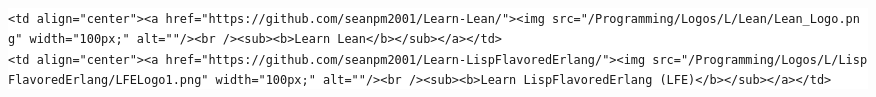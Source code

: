     <td align="center"><a href="https://github.com/seanpm2001/Learn-Lean/"><img src="/Programming/Logos/L/Lean/Lean_Logo.png" width="100px;" alt=""/><br /><sub><b>Learn Lean</b></sub></a></td>
    <td align="center"><a href="https://github.com/seanpm2001/Learn-LispFlavoredErlang/"><img src="/Programming/Logos/L/LispFlavoredErlang/LFELogo1.png" width="100px;" alt=""/><br /><sub><b>Learn LispFlavoredErlang (LFE)</b></sub></a></td>